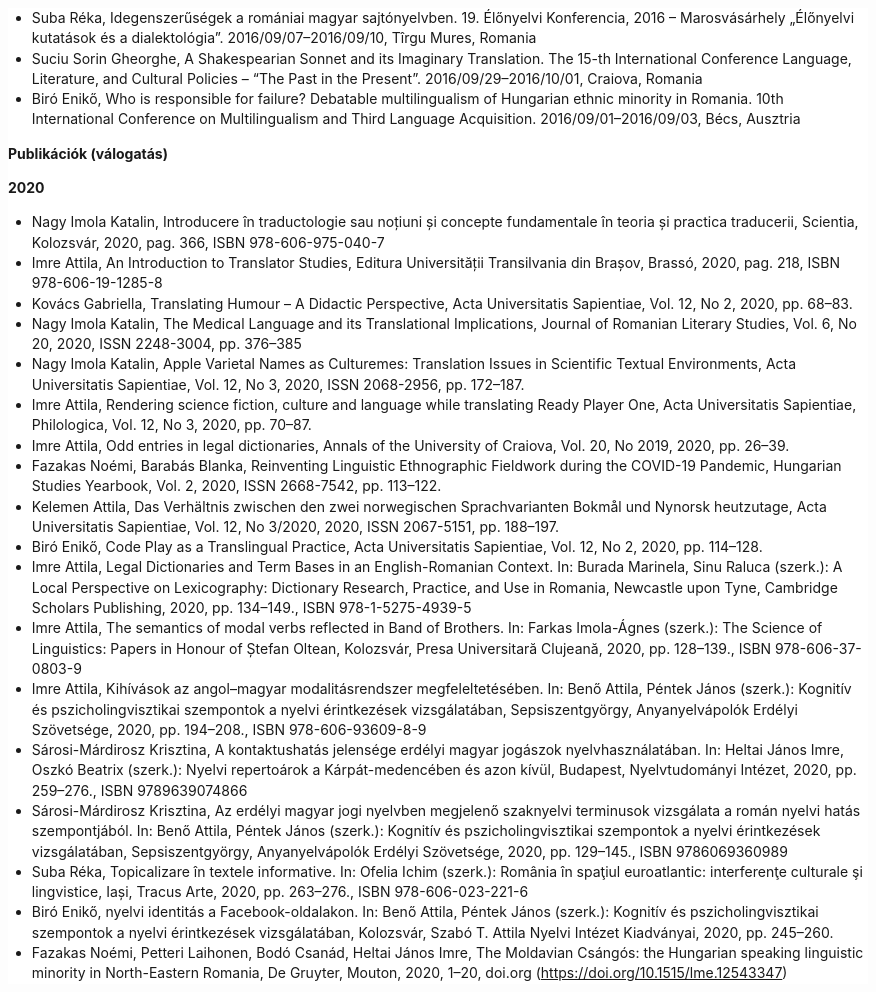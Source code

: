 * Suba Réka, Idegenszerűségek a romániai magyar sajtónyelvben. 19. Élőnyelvi Konferencia, 2016 – Marosvásárhely „Élőnyelvi kutatások és a dialektológia”. 2016/09/07–2016/09/10, Tîrgu Mures, Romania
* Suciu Sorin Gheorghe, A Shakespearian Sonnet and its Imaginary Translation. The 15-th International Conference Language, Literature, and Cultural Policies – “The Past in the Present”. 2016/09/29–2016/10/01, Craiova, Romania
* Biró Enikő, Who is responsible for failure? Debatable multilingualism of Hungarian ethnic minority in Romania. 10th International Conference on Multilingualism and Third Language Acquisition. 2016/09/01–2016/09/03, Bécs, Ausztria



**Publikációk (válogatás)**  

**2020**

* Nagy Imola Katalin, Introducere în traductologie sau noțiuni și concepte fundamentale în teoria și practica traducerii, Scientia, Kolozsvár, 2020, pag. 366, ISBN 978-606-975-040-7
* Imre Attila, An Introduction to Translator Studies, Editura Universității Transilvania din Brașov, Brassó, 2020, pag. 218, ISBN 978-606-19-1285-8
* Kovács Gabriella, Translating Humour – A Didactic Perspective, Acta Universitatis Sapientiae, Vol. 12, No 2, 2020, pp. 68–83.
* Nagy Imola Katalin, The Medical Language and its Translational Implications, Journal of Romanian Literary Studies, Vol. 6, No  20, 2020, ISSN 2248-3004, pp. 376–385
* Nagy Imola Katalin, Apple Varietal Names as Culturemes: Translation Issues in Scientific Textual Environments, Acta Universitatis Sapientiae, Vol. 12, No 3, 2020, ISSN 2068-2956, pp. 172–187.
* Imre Attila, Rendering science fiction, culture and language while translating Ready Player One, Acta Universitatis Sapientiae, Philologica, Vol. 12, No 3, 2020, pp. 70–87.
* Imre Attila, Odd entries in legal dictionaries, Annals of the University of Craiova, Vol. 20, No 2019, 2020, pp. 26–39.
* Fazakas Noémi, Barabás Blanka, Reinventing Linguistic Ethnographic Fieldwork during the COVID-19 Pandemic, Hungarian Studies Yearbook, Vol. 2, 2020, ISSN 2668-7542, pp. 113–122.
* Kelemen Attila, Das Verhältnis zwischen den zwei norwegischen Sprachvarianten Bokmål und Nynorsk heutzutage, Acta Universitatis Sapientiae, Vol. 12, No 3/2020, 2020, ISSN 2067-5151, pp. 188–197.
* Biró Enikő, Code Play as a Translingual Practice, Acta Universitatis Sapientiae, Vol. 12, No 2, 2020, pp. 114–128.
* Imre Attila, Legal Dictionaries and Term Bases in an English-Romanian Context. In: Burada Marinela, Sinu Raluca (szerk.): A Local Perspective on Lexicography: Dictionary Research, Practice, and Use in Romania, Newcastle upon Tyne, Cambridge Scholars Publishing, 2020, pp. 134–149., ISBN 978-1-5275-4939-5
* Imre Attila, The semantics of modal verbs reflected in Band of Brothers. In: Farkas Imola-Ágnes (szerk.): The Science of Linguistics: Papers in Honour of Ștefan Oltean, Kolozsvár, Presa Universitară Clujeană, 2020, pp. 128–139., ISBN 978-606-37-0803-9
* Imre Attila, Kihívások az angol–magyar modalitásrendszer megfeleltetésében. In: Benő Attila, Péntek János (szerk.): Kognitív és pszicholingvisztikai szempontok a nyelvi érintkezések vizsgálatában, Sepsiszentgyörgy, Anyanyelvápolók Erdélyi Szövetsége, 2020, pp. 194–208., ISBN 978-606-93609-8-9
* Sárosi-Márdirosz Krisztina, A kontaktushatás jelensége erdélyi magyar jogászok nyelvhasználatában. In: Heltai János Imre, Oszkó Beatrix (szerk.): Nyelvi repertoárok a Kárpát-medencében és azon kívül, Budapest, Nyelvtudományi Intézet, 2020, pp. 259–276., ISBN 9789639074866
* Sárosi-Márdirosz Krisztina, Az erdélyi magyar jogi nyelvben megjelenő szaknyelvi terminusok vizsgálata a román nyelvi hatás szempontjából. In: Benő Attila, Péntek János (szerk.): Kognitív és pszicholingvisztikai szempontok a nyelvi érintkezések vizsgálatában, Sepsiszentgyörgy, Anyanyelvápolók Erdélyi Szövetsége, 2020, pp. 129–145., ISBN 9786069360989
* Suba Réka, Topicalizare în textele informative. In: Ofelia Ichim (szerk.): România în spaţiul euroatlantic: interferenţe culturale şi lingvistice, Iași, Tracus Arte, 2020, pp. 263–276., ISBN 978-606-023-221-6
* Biró Enikő, nyelvi identitás a Facebook-oldalakon. In: Benő Attila, Péntek János (szerk.): Kognitív és pszicholingvisztikai szempontok a nyelvi érintkezések vizsgálatában, Kolozsvár, Szabó T. Attila Nyelvi Intézet Kiadványai, 2020, pp. 245–260.
* Fazakas Noémi, Petteri Laihonen, Bodó Csanád, Heltai János Imre, The Moldavian Csángós: the Hungarian speaking linguistic minority in North-Eastern Romania, De Gruyter, Mouton, 2020, 1–20, doi.org (https://doi.org/10.1515/lme.12543347)
